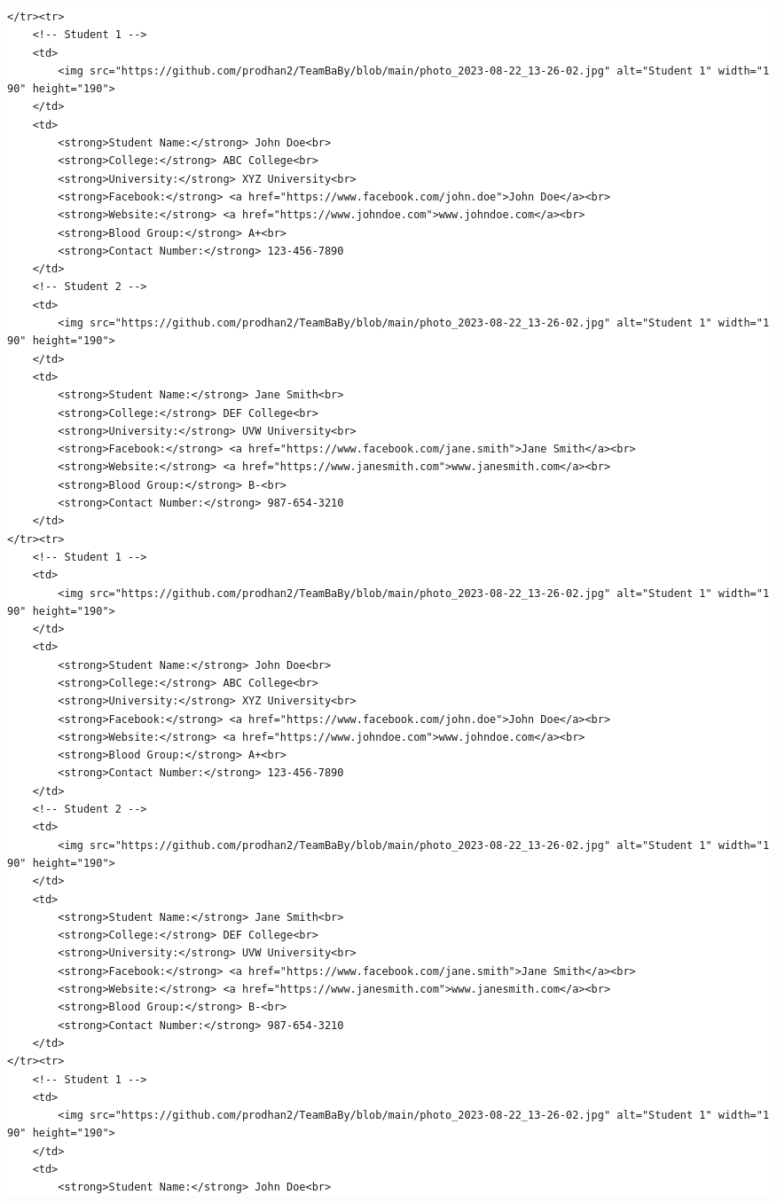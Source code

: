     </tr><tr>
        <!-- Student 1 -->
        <td>
            <img src="https://github.com/prodhan2/TeamBaBy/blob/main/photo_2023-08-22_13-26-02.jpg" alt="Student 1" width="190" height="190">
        </td>
        <td>
            <strong>Student Name:</strong> John Doe<br>
            <strong>College:</strong> ABC College<br>
            <strong>University:</strong> XYZ University<br>
            <strong>Facebook:</strong> <a href="https://www.facebook.com/john.doe">John Doe</a><br>
            <strong>Website:</strong> <a href="https://www.johndoe.com">www.johndoe.com</a><br>
            <strong>Blood Group:</strong> A+<br>
            <strong>Contact Number:</strong> 123-456-7890
        </td>
        <!-- Student 2 -->
        <td>
            <img src="https://github.com/prodhan2/TeamBaBy/blob/main/photo_2023-08-22_13-26-02.jpg" alt="Student 1" width="190" height="190">
        </td>
        <td>
            <strong>Student Name:</strong> Jane Smith<br>
            <strong>College:</strong> DEF College<br>
            <strong>University:</strong> UVW University<br>
            <strong>Facebook:</strong> <a href="https://www.facebook.com/jane.smith">Jane Smith</a><br>
            <strong>Website:</strong> <a href="https://www.janesmith.com">www.janesmith.com</a><br>
            <strong>Blood Group:</strong> B-<br>
            <strong>Contact Number:</strong> 987-654-3210
        </td>
    </tr><tr>
        <!-- Student 1 -->
        <td>
            <img src="https://github.com/prodhan2/TeamBaBy/blob/main/photo_2023-08-22_13-26-02.jpg" alt="Student 1" width="190" height="190">
        </td>
        <td>
            <strong>Student Name:</strong> John Doe<br>
            <strong>College:</strong> ABC College<br>
            <strong>University:</strong> XYZ University<br>
            <strong>Facebook:</strong> <a href="https://www.facebook.com/john.doe">John Doe</a><br>
            <strong>Website:</strong> <a href="https://www.johndoe.com">www.johndoe.com</a><br>
            <strong>Blood Group:</strong> A+<br>
            <strong>Contact Number:</strong> 123-456-7890
        </td>
        <!-- Student 2 -->
        <td>
            <img src="https://github.com/prodhan2/TeamBaBy/blob/main/photo_2023-08-22_13-26-02.jpg" alt="Student 1" width="190" height="190">
        </td>
        <td>
            <strong>Student Name:</strong> Jane Smith<br>
            <strong>College:</strong> DEF College<br>
            <strong>University:</strong> UVW University<br>
            <strong>Facebook:</strong> <a href="https://www.facebook.com/jane.smith">Jane Smith</a><br>
            <strong>Website:</strong> <a href="https://www.janesmith.com">www.janesmith.com</a><br>
            <strong>Blood Group:</strong> B-<br>
            <strong>Contact Number:</strong> 987-654-3210
        </td>
    </tr><tr>
        <!-- Student 1 -->
        <td>
            <img src="https://github.com/prodhan2/TeamBaBy/blob/main/photo_2023-08-22_13-26-02.jpg" alt="Student 1" width="190" height="190">
        </td>
        <td>
            <strong>Student Name:</strong> John Doe<br>